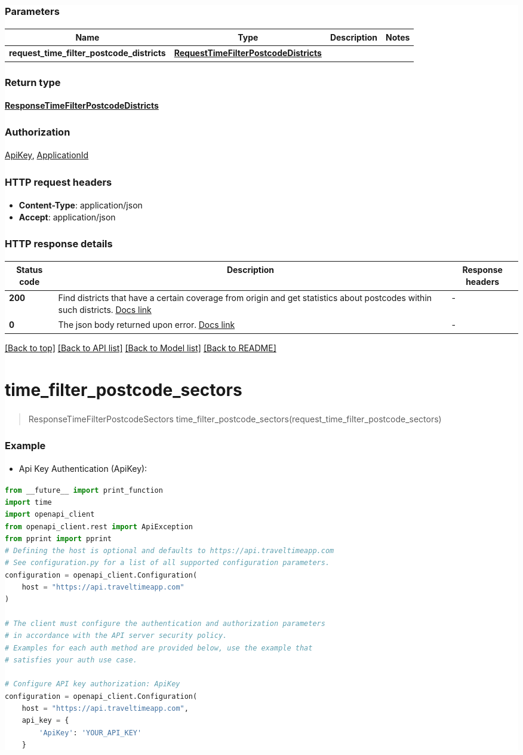 ### Parameters

Name | Type | Description  | Notes
------------- | ------------- | ------------- | -------------
 **request_time_filter_postcode_districts** | [**RequestTimeFilterPostcodeDistricts**](RequestTimeFilterPostcodeDistricts.md)|  | 

### Return type

[**ResponseTimeFilterPostcodeDistricts**](ResponseTimeFilterPostcodeDistricts.md)

### Authorization

[ApiKey](../README.md#ApiKey), [ApplicationId](../README.md#ApplicationId)

### HTTP request headers

 - **Content-Type**: application/json
 - **Accept**: application/json

### HTTP response details
| Status code | Description | Response headers |
|-------------|-------------|------------------|
**200** | Find districts that have a certain coverage from origin and get statistics about postcodes within such districts. [Docs link](http://docs.traveltime.com/reference/postcode-district-filter/) |  -  |
**0** | The json body returned upon error. [Docs link](http://docs.traveltime.com/reference/error-response) |  -  |

[[Back to top]](#) [[Back to API list]](../README.md#documentation-for-api-endpoints) [[Back to Model list]](../README.md#documentation-for-models) [[Back to README]](../README.md)

# **time_filter_postcode_sectors**
> ResponseTimeFilterPostcodeSectors time_filter_postcode_sectors(request_time_filter_postcode_sectors)



### Example

* Api Key Authentication (ApiKey):
```python
from __future__ import print_function
import time
import openapi_client
from openapi_client.rest import ApiException
from pprint import pprint
# Defining the host is optional and defaults to https://api.traveltimeapp.com
# See configuration.py for a list of all supported configuration parameters.
configuration = openapi_client.Configuration(
    host = "https://api.traveltimeapp.com"
)

# The client must configure the authentication and authorization parameters
# in accordance with the API server security policy.
# Examples for each auth method are provided below, use the example that
# satisfies your auth use case.

# Configure API key authorization: ApiKey
configuration = openapi_client.Configuration(
    host = "https://api.traveltimeapp.com",
    api_key = {
        'ApiKey': 'YOUR_API_KEY'
    }
```
